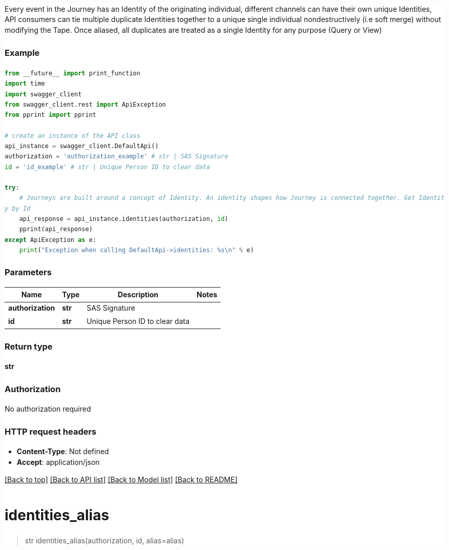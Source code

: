 Every event in the Journey has an Identity of the originating individual, different channels can have their own unique Identities, API consumers can tie multiple duplicate Identities together to a unique single individual nondestructively (i.e soft merge) without modifying the Tape. Once aliased, all duplicates are treated as a single Identity for any purpose (Query or View)

### Example
```python
from __future__ import print_function
import time
import swagger_client
from swagger_client.rest import ApiException
from pprint import pprint

# create an instance of the API class
api_instance = swagger_client.DefaultApi()
authorization = 'authorization_example' # str | SAS Signature
id = 'id_example' # str | Unique Person ID to clear data

try:
    # Journeys are built around a concept of Identity. An identity shapes how Journey is connected together. Get Identity by Id
    api_response = api_instance.identities(authorization, id)
    pprint(api_response)
except ApiException as e:
    print("Exception when calling DefaultApi->identities: %s\n" % e)
```

### Parameters

Name | Type | Description  | Notes
------------- | ------------- | ------------- | -------------
 **authorization** | **str**| SAS Signature | 
 **id** | **str**| Unique Person ID to clear data | 

### Return type

**str**

### Authorization

No authorization required

### HTTP request headers

 - **Content-Type**: Not defined
 - **Accept**: application/json

[[Back to top]](#) [[Back to API list]](../README.md#documentation-for-api-endpoints) [[Back to Model list]](../README.md#documentation-for-models) [[Back to README]](../README.md)

# **identities_alias**
> str identities_alias(authorization, id, alias=alias)

